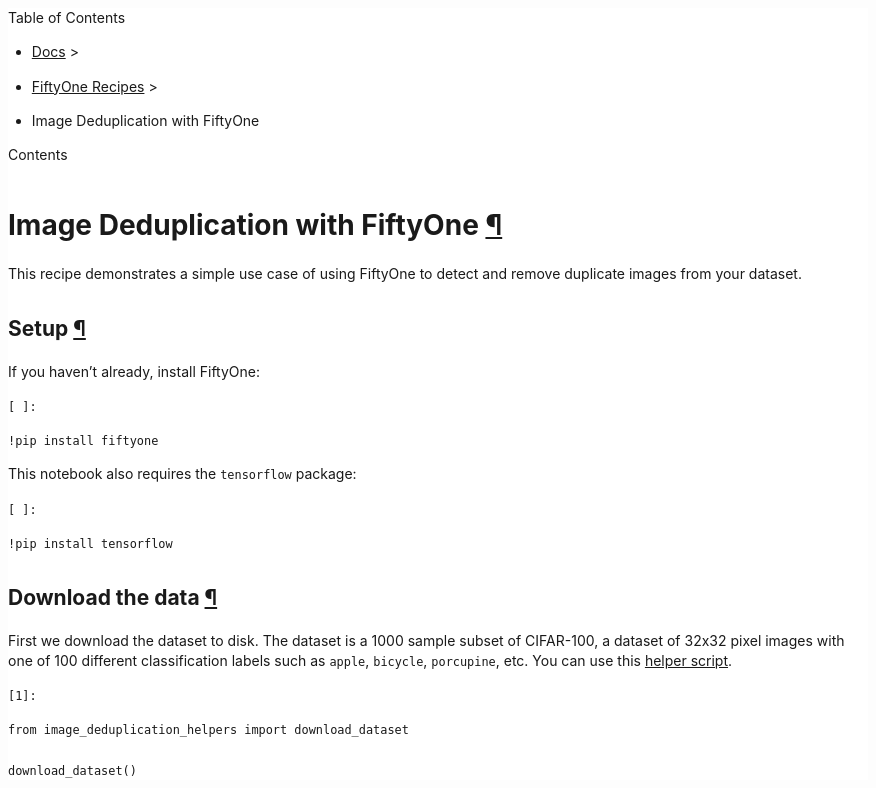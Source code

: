 Table of Contents

- [Docs](../index.html) >

- [FiftyOne Recipes](index.html) >
- Image Deduplication with FiftyOne

Contents


# Image Deduplication with FiftyOne [¶](\#Image-Deduplication-with-FiftyOne "Permalink to this headline")

This recipe demonstrates a simple use case of using FiftyOne to detect and remove duplicate images from your dataset.

## Setup [¶](\#Setup "Permalink to this headline")

If you haven’t already, install FiftyOne:

```
[ ]:

```

```
!pip install fiftyone

```

This notebook also requires the `tensorflow` package:

```
[ ]:

```

```
!pip install tensorflow

```

## Download the data [¶](\#Download-the-data "Permalink to this headline")

First we download the dataset to disk. The dataset is a 1000 sample subset of CIFAR-100, a dataset of 32x32 pixel images with one of 100 different classification labels such as `apple`, `bicycle`, `porcupine`, etc. You can use this [helper script](https://raw.githubusercontent.com/voxel51/fiftyone/develop/docs/source/recipes/image_deduplication_helpers.py).

```
[1]:

```

```
from image_deduplication_helpers import download_dataset

download_dataset()

```
